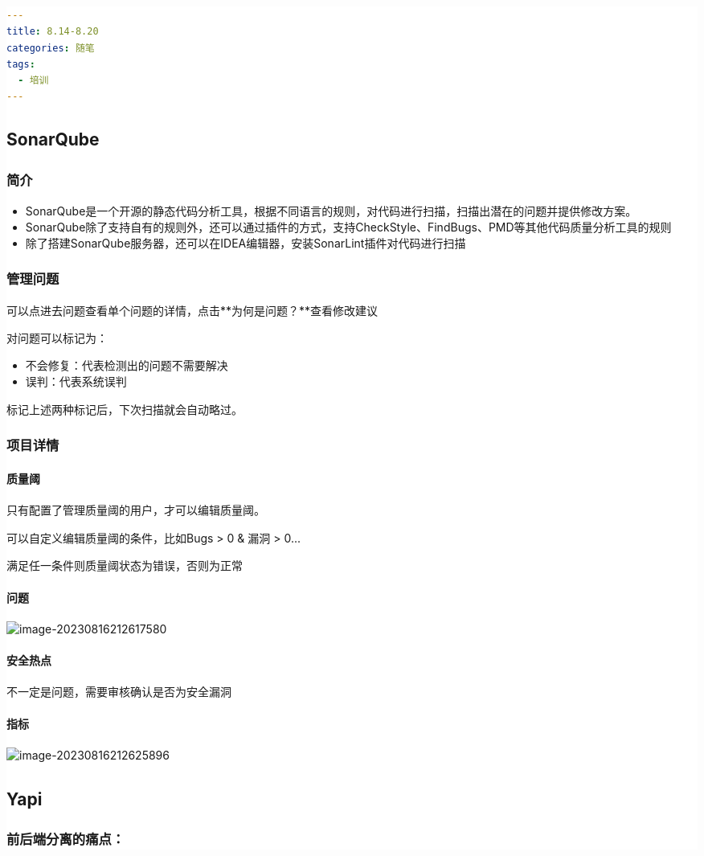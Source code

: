 ```yaml
---
title: 8.14-8.20
categories: 随笔
tags: 
  - 培训
---
```


## SonarQube

### 简介

- SonarQube是一个开源的静态代码分析工具，根据不同语言的规则，对代码进行扫描，扫描出潜在的问题并提供修改方案。
- SonarQube除了支持自有的规则外，还可以通过插件的方式，支持CheckStyle、FindBugs、PMD等其他代码质量分析工具的规则
- 除了搭建SonarQube服务器，还可以在IDEA编辑器，安装SonarLint插件对代码进行扫描

### 管理问题

可以点进去问题查看单个问题的详情，点击**为何是问题？**查看修改建议

对问题可以标记为：

- 不会修复：代表检测出的问题不需要解决
- 误判：代表系统误判

标记上述两种标记后，下次扫描就会自动略过。

### 项目详情

#### 质量阈

只有配置了管理质量阈的用户，才可以编辑质量阈。

可以自定义编辑质量阈的条件，比如Bugs > 0 & 漏洞 > 0...

满足任一条件则质量阈状态为错误，否则为正常

#### 问题

![image-20230816212617580](https://hanser373.oss-cn-beijing.aliyuncs.com/img/202308162126644.png)

#### 安全热点

不一定是问题，需要审核确认是否为安全漏洞

#### 指标

![image-20230816212625896](https://hanser373.oss-cn-beijing.aliyuncs.com/img/202308162126980.png)

## Yapi

### 前后端分离的痛点：
